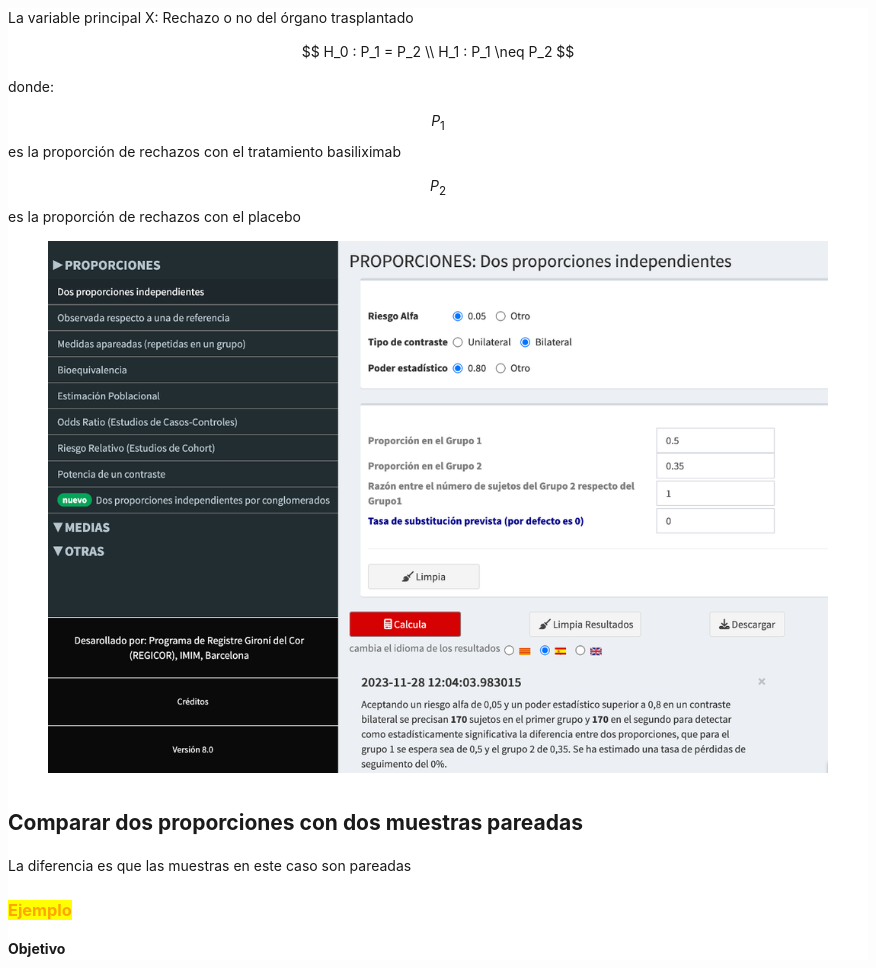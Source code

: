 La variable principal X: Rechazo o no del órgano trasplantado

$$
H_0 : P_1 = P_2 \\
H_1 : P_1 \neq P_2
$$

donde:

$$P_1$$ es la proporción de rechazos con el tratamiento basiliximab

$$P_2$$ es la proporción de rechazos con el placebo



<figure><img src="../.gitbook/assets/image (3).png" alt=""><figcaption></figcaption></figure>

## Comparar dos proporciones con dos muestras pareadas

La diferencia es que las muestras en este caso son pareadas

### <mark style="color:orange;">Ejemplo</mark>

**Objetivo**
